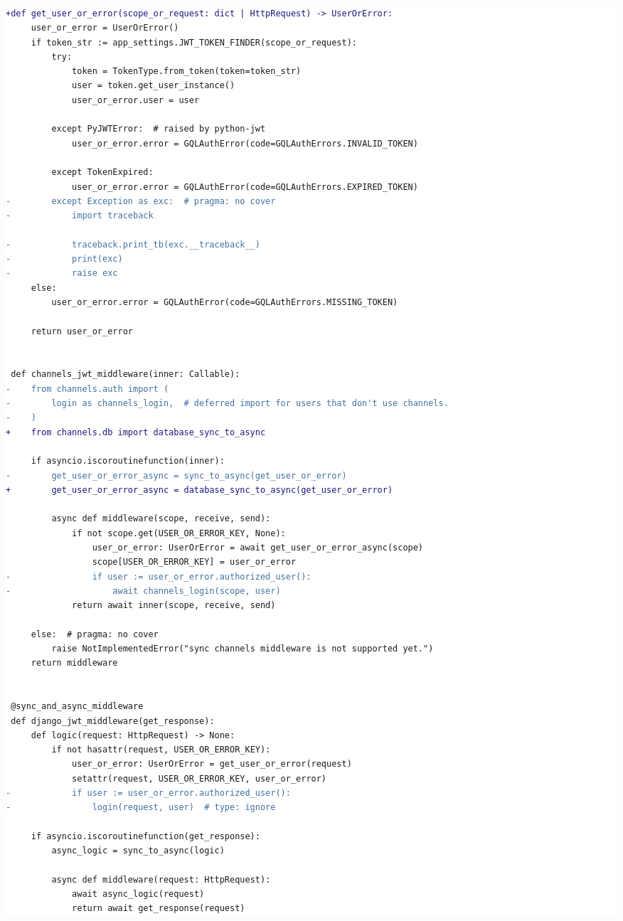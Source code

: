 ```diff
+def get_user_or_error(scope_or_request: dict | HttpRequest) -> UserOrError:
     user_or_error = UserOrError()
     if token_str := app_settings.JWT_TOKEN_FINDER(scope_or_request):
         try:
             token = TokenType.from_token(token=token_str)
             user = token.get_user_instance()
             user_or_error.user = user
 
         except PyJWTError:  # raised by python-jwt
             user_or_error.error = GQLAuthError(code=GQLAuthErrors.INVALID_TOKEN)
 
         except TokenExpired:
             user_or_error.error = GQLAuthError(code=GQLAuthErrors.EXPIRED_TOKEN)
-        except Exception as exc:  # pragma: no cover
-            import traceback
 
-            traceback.print_tb(exc.__traceback__)
-            print(exc)
-            raise exc
     else:
         user_or_error.error = GQLAuthError(code=GQLAuthErrors.MISSING_TOKEN)
 
     return user_or_error
 
 
 def channels_jwt_middleware(inner: Callable):
-    from channels.auth import (
-        login as channels_login,  # deferred import for users that don't use channels.
-    )
+    from channels.db import database_sync_to_async
 
     if asyncio.iscoroutinefunction(inner):
-        get_user_or_error_async = sync_to_async(get_user_or_error)
+        get_user_or_error_async = database_sync_to_async(get_user_or_error)
 
         async def middleware(scope, receive, send):
             if not scope.get(USER_OR_ERROR_KEY, None):
                 user_or_error: UserOrError = await get_user_or_error_async(scope)
                 scope[USER_OR_ERROR_KEY] = user_or_error
-                if user := user_or_error.authorized_user():
-                    await channels_login(scope, user)
             return await inner(scope, receive, send)
 
     else:  # pragma: no cover
         raise NotImplementedError("sync channels middleware is not supported yet.")
     return middleware
 
 
 @sync_and_async_middleware
 def django_jwt_middleware(get_response):
     def logic(request: HttpRequest) -> None:
         if not hasattr(request, USER_OR_ERROR_KEY):
             user_or_error: UserOrError = get_user_or_error(request)
             setattr(request, USER_OR_ERROR_KEY, user_or_error)
-            if user := user_or_error.authorized_user():
-                login(request, user)  # type: ignore
 
     if asyncio.iscoroutinefunction(get_response):
         async_logic = sync_to_async(logic)
 
         async def middleware(request: HttpRequest):
             await async_logic(request)
             return await get_response(request)
```
